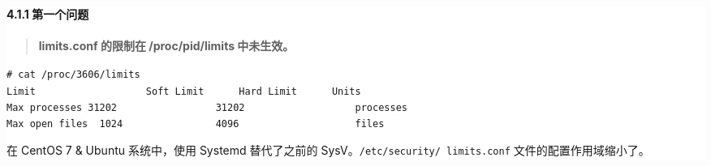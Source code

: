 #### 4.1.1 第一个问题

> **limits.conf 的限制在 /proc/pid/limits 中未生效。**

```shell
# cat /proc/3606/limits
Limit					Soft Limit		Hard Limit		Units
Max processes 31202					31202					processes
Max open files	1024				4096					files
```



在 CentOS 7 & Ubuntu 系统中，使用 Systemd 替代了之前的 SysV。`/etc/security/ limits.conf` 文件的配置作用域缩小了。

